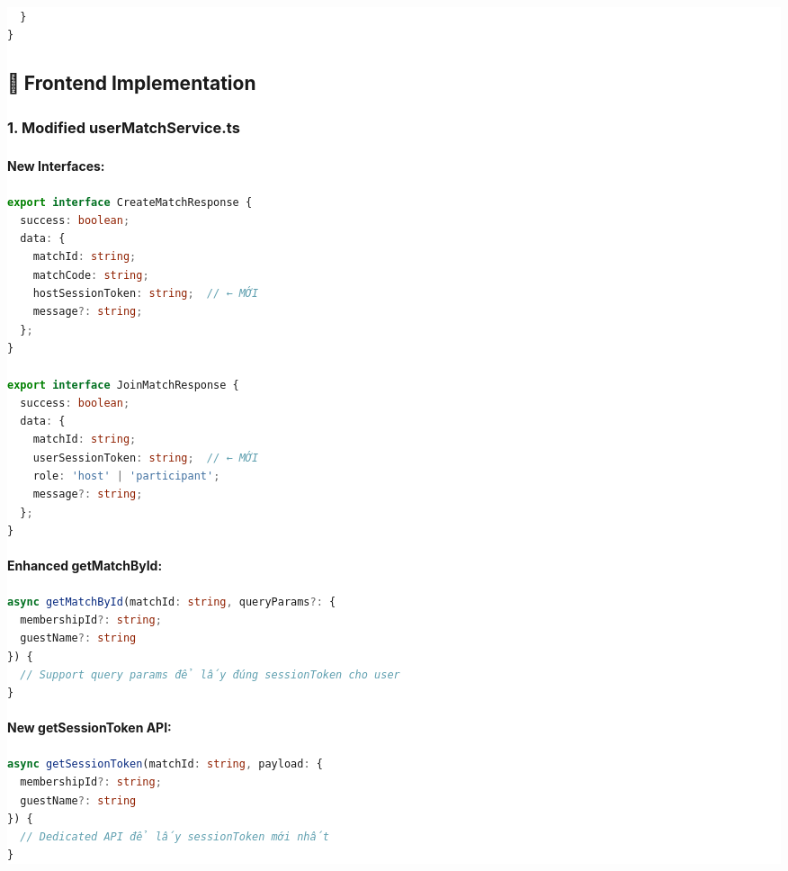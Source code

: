 ```typescript
  }
}
```

## 🚀 **Frontend Implementation**

### **1. Modified userMatchService.ts**

#### **New Interfaces:**
```typescript
export interface CreateMatchResponse {
  success: boolean;
  data: {
    matchId: string;
    matchCode: string;
    hostSessionToken: string;  // ← MỚI
    message?: string;
  };
}

export interface JoinMatchResponse {
  success: boolean;
  data: {
    matchId: string;
    userSessionToken: string;  // ← MỚI
    role: 'host' | 'participant';
    message?: string;
  };
}
```

#### **Enhanced getMatchById:**
```typescript
async getMatchById(matchId: string, queryParams?: { 
  membershipId?: string; 
  guestName?: string 
}) {
  // Support query params để lấy đúng sessionToken cho user
}
```

#### **New getSessionToken API:**
```typescript
async getSessionToken(matchId: string, payload: { 
  membershipId?: string; 
  guestName?: string 
}) {
  // Dedicated API để lấy sessionToken mới nhất
}
```
